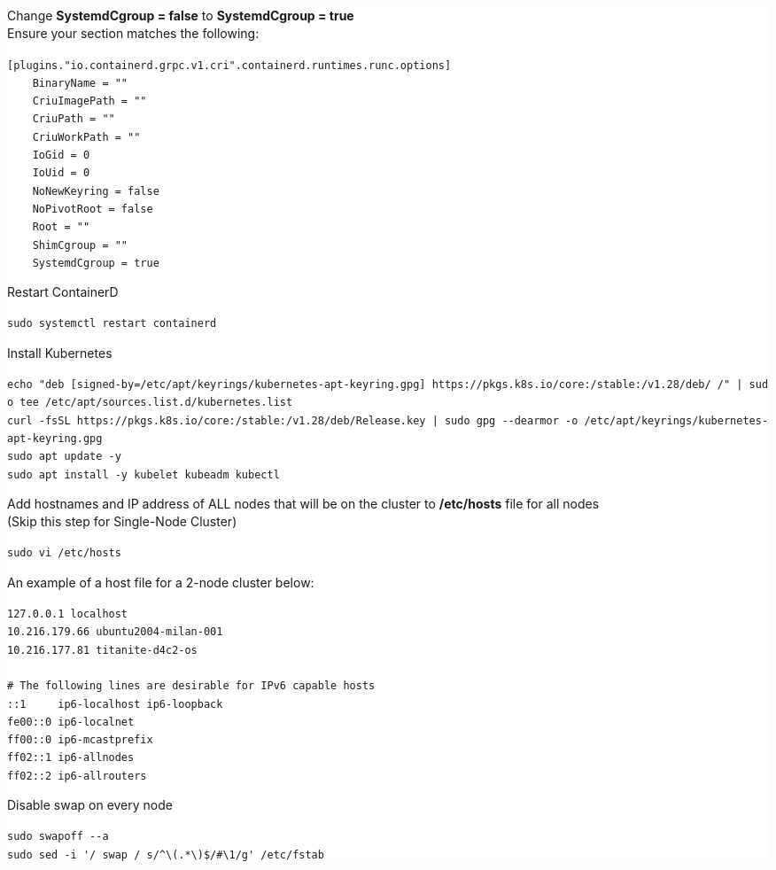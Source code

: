 Change **SystemdCgroup = false** to **SystemdCgroup = true** \
Ensure your section matches the following:

```
[plugins."io.containerd.grpc.v1.cri".containerd.runtimes.runc.options]
    BinaryName = ""
    CriuImagePath = ""
    CriuPath = ""
    CriuWorkPath = ""
    IoGid = 0
    IoUid = 0
    NoNewKeyring = false
    NoPivotRoot = false
    Root = ""
    ShimCgroup = ""
    SystemdCgroup = true
```

Restart ContainerD
```
sudo systemctl restart containerd
```

Install Kubernetes
```
echo "deb [signed-by=/etc/apt/keyrings/kubernetes-apt-keyring.gpg] https://pkgs.k8s.io/core:/stable:/v1.28/deb/ /" | sudo tee /etc/apt/sources.list.d/kubernetes.list
curl -fsSL https://pkgs.k8s.io/core:/stable:/v1.28/deb/Release.key | sudo gpg --dearmor -o /etc/apt/keyrings/kubernetes-apt-keyring.gpg
sudo apt update -y
sudo apt install -y kubelet kubeadm kubectl
```

Add hostnames and IP address of ALL nodes that will be on the cluster to **/etc/hosts** file for all nodes \
(Skip this step for Single-Node Cluster)
```
sudo vi /etc/hosts
```

An example of a host file for a 2-node cluster below:

```
127.0.0.1 localhost
10.216.179.66 ubuntu2004-milan-001
10.216.177.81 titanite-d4c2-os

# The following lines are desirable for IPv6 capable hosts
::1     ip6-localhost ip6-loopback
fe00::0 ip6-localnet
ff00::0 ip6-mcastprefix
ff02::1 ip6-allnodes
ff02::2 ip6-allrouters
```

Disable swap on every node
```
sudo swapoff --a
sudo sed -i '/ swap / s/^\(.*\)$/#\1/g' /etc/fstab
```
